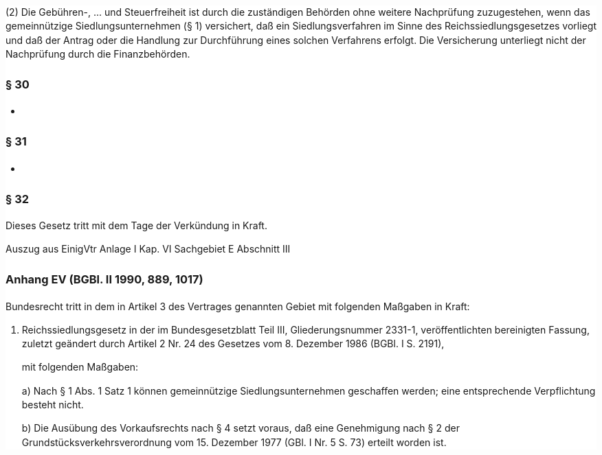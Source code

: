 (2) Die Gebühren-, ... und Steuerfreiheit ist durch die zuständigen
Behörden ohne weitere Nachprüfung zuzugestehen, wenn das gemeinnützige
Siedlungsunternehmen (§ 1) versichert, daß ein Siedlungsverfahren im
Sinne des Reichssiedlungsgesetzes vorliegt und daß der Antrag oder die
Handlung zur Durchführung eines solchen Verfahrens erfolgt. Die
Versicherung unterliegt nicht der Nachprüfung durch die
Finanzbehörden.


### § 30

-


### § 31

-


### § 32

Dieses Gesetz tritt mit dem Tage der Verkündung in Kraft.

Auszug aus EinigVtr Anlage I Kap. VI Sachgebiet E Abschnitt III

### Anhang EV (BGBl. II 1990, 889, 1017)

Bundesrecht tritt in dem in Artikel 3 des Vertrages genannten Gebiet
mit folgenden Maßgaben in Kraft:

1.  Reichssiedlungsgesetz in der im Bundesgesetzblatt Teil III,
    Gliederungsnummer 2331-1, veröffentlichten bereinigten Fassung,
    zuletzt geändert durch Artikel 2 Nr. 24 des Gesetzes vom 8. Dezember
    1986 (BGBl. I S. 2191),

    mit folgenden Maßgaben:

    a)  Nach § 1 Abs. 1 Satz 1 können gemeinnützige Siedlungsunternehmen
        geschaffen werden; eine entsprechende Verpflichtung besteht nicht.


    b)  Die Ausübung des Vorkaufsrechts nach § 4 setzt voraus, daß eine
        Genehmigung nach § 2 der Grundstücksverkehrsverordnung vom 15.
        Dezember 1977 (GBl. I Nr. 5 S. 73) erteilt worden ist.







